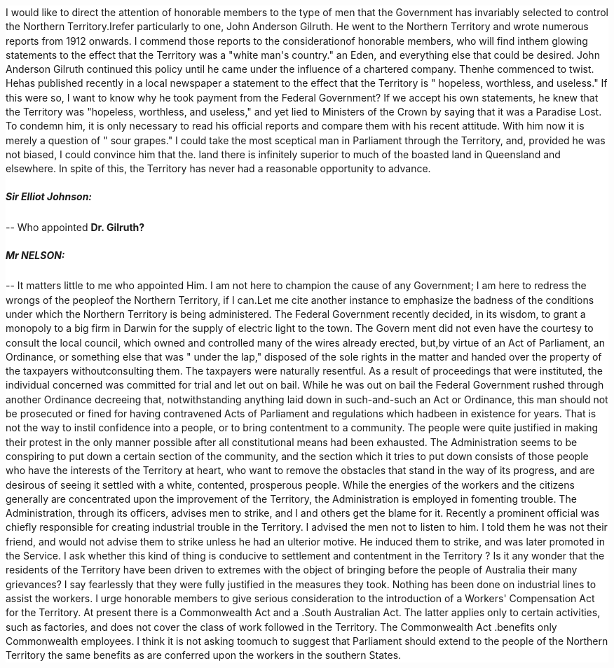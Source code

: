 I would like to direct the attention of honorable members to the type of men that the Government has invariably selected to control the Northern Territory.Irefer particularly to one, John Anderson Gilruth. He went to the Northern Territory and wrote numerous reports from 1912 onwards. I commend those reports to the considerationof honorable members, who will find inthem glowing statements to the effect that the Territory was a "white man's country." an Eden, and everything else that could be desired. John Anderson Gilruth continued this policy until he came under the influence of a chartered company. Thenhe commenced to twist. Hehas published recently in a local newspaper a statement to the effect that the Territory is " hopeless, worthless, and useless." If this were so, I want to know why he took payment from the Federal Government? If we accept his own statements, he knew that the Territory was "hopeless, worthless, and useless," and yet lied to Ministers of the Crown by saying that it was a Paradise Lost. To condemn him, it is only necessary to read his official reports and compare them with his recent attitude. With him now it is merely a question of " sour grapes." I could take the most sceptical man in Parliament through the Territory, and, provided he was not biased, I could convince him that the. land there is infinitely superior to much of the boasted land in Queensland and elsewhere. In spite of this, the Territory has never had a reasonable opportunity to advance. 

##### Sir Elliot Johnson:

-- Who appointed  **Dr. Gilruth?** 

##### Mr NELSON:

-- It matters little to me who appointed Him. I am not here to champion the cause of any Government; I am here to redress the wrongs of the peopleof the Northern Territory, if I can.Let me cite another instance to emphasize the badness of the conditions under which the Northern Territory is being administered. The Federal Government recently decided, in its wisdom, to grant a monopoly to a big firm in Darwin for the supply of electric light to the town. The Govern ment did not even have the courtesy to consult the local council, which owned and controlled many of the wires already erected, but,by virtue of an Act of Parliament, an Ordinance, or something else that was " under the lap," disposed of the sole rights in the matter and handed over the property of the taxpayers withoutconsulting them. The taxpayers were naturally resentful. As a result of proceedings that were instituted, the individual concerned was committed for trial and let out on bail. While he was out on bail the Federal Government rushed through another Ordinance decreeing that, notwithstanding anything laid down in such-and-such an Act or Ordinance, this man should not be prosecuted or fined for having contravened Acts of Parliament and regulations which hadbeen in existence for years. That is not the way to instil confidence into a people, or to bring contentment to a community. The people were quite justified in making their protest in the only manner possible after all constitutional means had been exhausted. The Administration seems to be conspiring to put down a certain section  of  the community, and the section which it tries to put down consists of those people who have the interests of the Territory at heart, who want to  remove  the obstacles that stand in the way of its progress, and are desirous of seeing it settled with a white, contented, prosperous people. While the energies of the workers and the citizens generally are concentrated upon the improvement of the Territory, the Administration is employed in fomenting trouble. The Administration, through its officers, advises men to strike, and I and others get the blame for it. Recently a prominent official was chiefly responsible for creating industrial trouble in the Territory. I advised the men not to listen to him. I told them he was not their friend, and would not advise them to strike unless he had an ulterior motive. He induced them to strike, and was later promoted in the Service. I ask whether this kind of thing is conducive to settlement and contentment in the Territory ? Is it any wonder that the residents of the Territory have been driven to extremes with the object of bringing before the people of Australia their many grievances? I say fearlessly that they were fully justified in the measures they took. Nothing has been done on industrial lines to assist the workers. I urge honorable members to give serious consideration to the introduction of a Workers' Compensation Act for the Territory. At present there is a Commonwealth Act and a .South Australian Act. The latter applies only to certain activities, such as factories, and does  not  cover the class of work followed in the Territory. The Commonwealth Act .benefits only Commonwealth employees. I think it is not asking toomuch to suggest that Parliament should extend to the people of the Northern Territory the same benefits as are conferred upon the workers in the southern States. 
